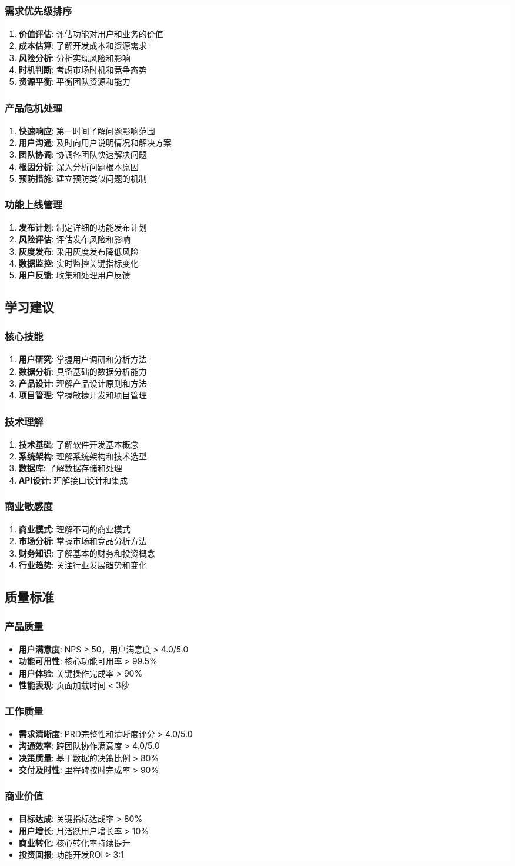 ### 需求优先级排序
1. **价值评估**: 评估功能对用户和业务的价值
2. **成本估算**: 了解开发成本和资源需求
3. **风险分析**: 分析实现风险和影响
4. **时机判断**: 考虑市场时机和竞争态势
5. **资源平衡**: 平衡团队资源和能力

### 产品危机处理
1. **快速响应**: 第一时间了解问题影响范围
2. **用户沟通**: 及时向用户说明情况和解决方案
3. **团队协调**: 协调各团队快速解决问题
4. **根因分析**: 深入分析问题根本原因
5. **预防措施**: 建立预防类似问题的机制

### 功能上线管理
1. **发布计划**: 制定详细的功能发布计划
2. **风险评估**: 评估发布风险和影响
3. **灰度发布**: 采用灰度发布降低风险
4. **数据监控**: 实时监控关键指标变化
5. **用户反馈**: 收集和处理用户反馈

## 学习建议

### 核心技能
1. **用户研究**: 掌握用户调研和分析方法
2. **数据分析**: 具备基础的数据分析能力
3. **产品设计**: 理解产品设计原则和方法
4. **项目管理**: 掌握敏捷开发和项目管理

### 技术理解
1. **技术基础**: 了解软件开发基本概念
2. **系统架构**: 理解系统架构和技术选型
3. **数据库**: 了解数据存储和处理
4. **API设计**: 理解接口设计和集成

### 商业敏感度
1. **商业模式**: 理解不同的商业模式
2. **市场分析**: 掌握市场和竞品分析方法
3. **财务知识**: 了解基本的财务和投资概念
4. **行业趋势**: 关注行业发展趋势和变化

## 质量标准

### 产品质量
- **用户满意度**: NPS > 50，用户满意度 > 4.0/5.0
- **功能可用性**: 核心功能可用率 > 99.5%
- **用户体验**: 关键操作完成率 > 90%
- **性能表现**: 页面加载时间 < 3秒

### 工作质量
- **需求清晰度**: PRD完整性和清晰度评分 > 4.0/5.0
- **沟通效率**: 跨团队协作满意度 > 4.0/5.0
- **决策质量**: 基于数据的决策比例 > 80%
- **交付及时性**: 里程碑按时完成率 > 90%

### 商业价值
- **目标达成**: 关键指标达成率 > 80%
- **用户增长**: 月活跃用户增长率 > 10%
- **商业转化**: 核心转化率持续提升
- **投资回报**: 功能开发ROI > 3:1
